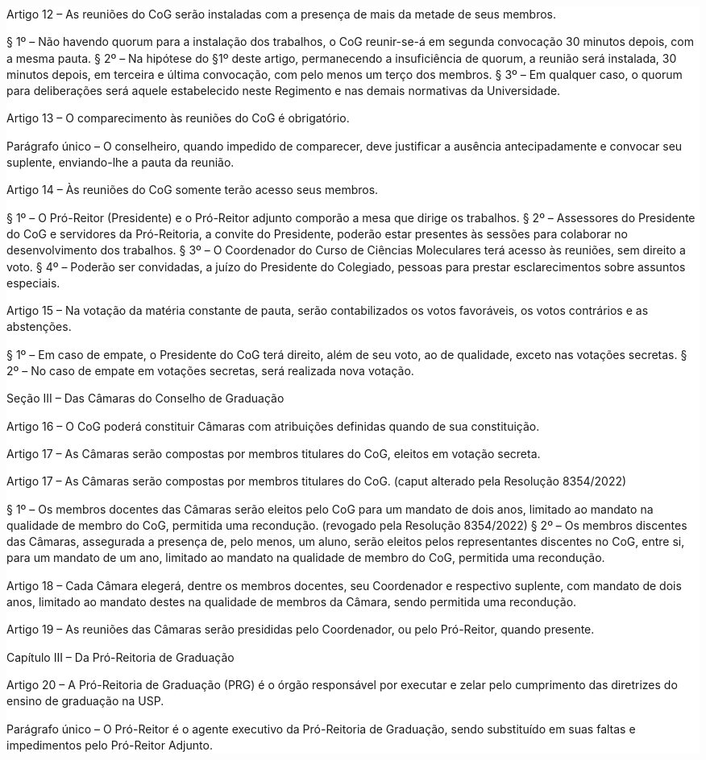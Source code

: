 Artigo 12 – As reuniões do CoG serão instaladas com a presença de mais da metade de seus membros.

§ 1º – Não havendo quorum para a instalação dos trabalhos, o CoG reunir-se-á em segunda convocação 30 minutos depois, com a mesma pauta.
§ 2º – Na hipótese do §1º deste artigo, permanecendo a insuficiência de quorum, a reunião será instalada, 30 minutos depois, em terceira e última convocação, com pelo menos um terço dos membros.
§ 3º – Em qualquer caso, o quorum para deliberações será aquele estabelecido neste Regimento e nas demais normativas da Universidade.

Artigo 13 – O comparecimento às reuniões do CoG é obrigatório.

Parágrafo único – O conselheiro, quando impedido de comparecer, deve justificar a ausência antecipadamente e convocar seu suplente, enviando-lhe a pauta da reunião.

Artigo 14 – Às reuniões do CoG somente terão acesso seus membros.

§ 1º – O Pró-Reitor (Presidente) e o Pró-Reitor adjunto comporão a mesa que dirige os trabalhos.
§ 2º – Assessores do Presidente do CoG e servidores da Pró-Reitoria, a convite do Presidente, poderão estar presentes às sessões para colaborar no desenvolvimento dos trabalhos.
§ 3º – O Coordenador do Curso de Ciências Moleculares terá acesso às reuniões, sem direito a voto.
§ 4º – Poderão ser convidadas, a juízo do Presidente do Colegiado, pessoas para prestar esclarecimentos sobre assuntos especiais.

Artigo 15 – Na votação da matéria constante de pauta, serão contabilizados os votos favoráveis, os votos contrários e as abstenções.

§ 1º – Em caso de empate, o Presidente do CoG terá direito, além de seu voto, ao de qualidade, exceto nas votações secretas.
§ 2º – No caso de empate em votações secretas, será realizada nova votação.

Seção III – Das Câmaras do Conselho de Graduação

Artigo 16 – O CoG poderá constituir Câmaras com atribuições definidas quando de sua constituição.

Artigo 17 – As Câmaras serão compostas por membros titulares do CoG, eleitos em votação secreta.

Artigo 17 – As Câmaras serão compostas por membros titulares do CoG. (caput alterado pela Resolução 8354/2022)

§ 1º – Os membros docentes das Câmaras serão eleitos pelo CoG para um mandato de dois anos, limitado ao mandato na qualidade de membro do CoG, permitida uma recondução. (revogado pela Resolução 8354/2022)
§ 2º – Os membros discentes das Câmaras, assegurada a presença de, pelo menos, um aluno, serão eleitos pelos representantes discentes no CoG, entre si, para um mandato de um ano, limitado ao mandato na qualidade de membro do CoG, permitida uma recondução.

Artigo 18 – Cada Câmara elegerá, dentre os membros docentes, seu Coordenador e respectivo suplente, com mandato de dois anos, limitado ao mandato destes na qualidade de membros da Câmara, sendo permitida uma recondução.

Artigo 19 – As reuniões das Câmaras serão presididas pelo Coordenador, ou pelo Pró-Reitor, quando presente.

Capítulo III – Da Pró-Reitoria de Graduação

Artigo 20 – A Pró-Reitoria de Graduação (PRG) é o órgão responsável por executar e zelar pelo cumprimento das diretrizes do ensino de graduação na USP.

Parágrafo único – O Pró-Reitor é o agente executivo da Pró-Reitoria de Graduação, sendo substituído em suas faltas e impedimentos pelo Pró-Reitor Adjunto.
